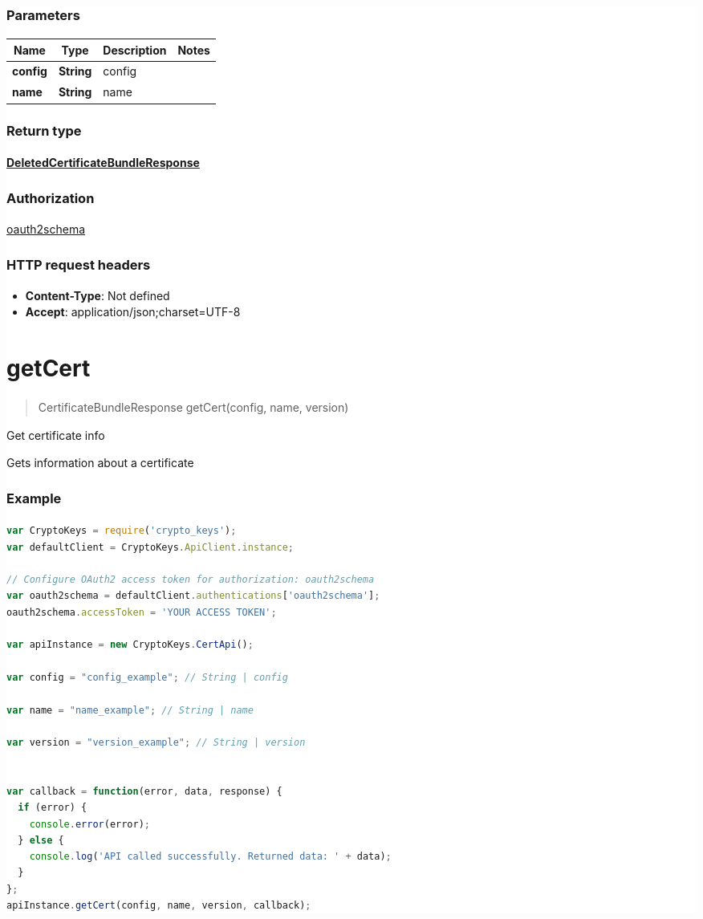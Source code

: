 ### Parameters

Name | Type | Description  | Notes
------------- | ------------- | ------------- | -------------
 **config** | **String**| config | 
 **name** | **String**| name | 

### Return type

[**DeletedCertificateBundleResponse**](DeletedCertificateBundleResponse.md)

### Authorization

[oauth2schema](../README.md#oauth2schema)

### HTTP request headers

 - **Content-Type**: Not defined
 - **Accept**: application/json;charset=UTF-8

<a name="getCert"></a>
# **getCert**
> CertificateBundleResponse getCert(config, name, version)

Get certificate info

Gets information about a certificate

### Example
```javascript
var CryptoKeys = require('crypto_keys');
var defaultClient = CryptoKeys.ApiClient.instance;

// Configure OAuth2 access token for authorization: oauth2schema
var oauth2schema = defaultClient.authentications['oauth2schema'];
oauth2schema.accessToken = 'YOUR ACCESS TOKEN';

var apiInstance = new CryptoKeys.CertApi();

var config = "config_example"; // String | config

var name = "name_example"; // String | name

var version = "version_example"; // String | version


var callback = function(error, data, response) {
  if (error) {
    console.error(error);
  } else {
    console.log('API called successfully. Returned data: ' + data);
  }
};
apiInstance.getCert(config, name, version, callback);
```
